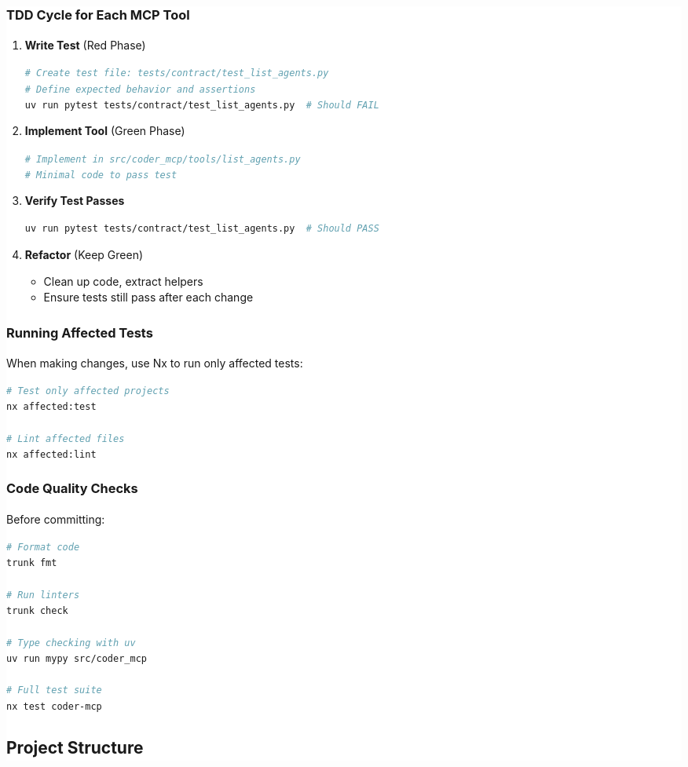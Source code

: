### TDD Cycle for Each MCP Tool

1. **Write Test** (Red Phase)
   ```bash
   # Create test file: tests/contract/test_list_agents.py
   # Define expected behavior and assertions
   uv run pytest tests/contract/test_list_agents.py  # Should FAIL
   ```

2. **Implement Tool** (Green Phase)
   ```python
   # Implement in src/coder_mcp/tools/list_agents.py
   # Minimal code to pass test
   ```

3. **Verify Test Passes**
   ```bash
   uv run pytest tests/contract/test_list_agents.py  # Should PASS
   ```

4. **Refactor** (Keep Green)
   - Clean up code, extract helpers
   - Ensure tests still pass after each change

### Running Affected Tests

When making changes, use Nx to run only affected tests:

```bash
# Test only affected projects
nx affected:test

# Lint affected files
nx affected:lint
```

### Code Quality Checks

Before committing:

```bash
# Format code
trunk fmt

# Run linters
trunk check

# Type checking with uv
uv run mypy src/coder_mcp

# Full test suite
nx test coder-mcp
```

## Project Structure
